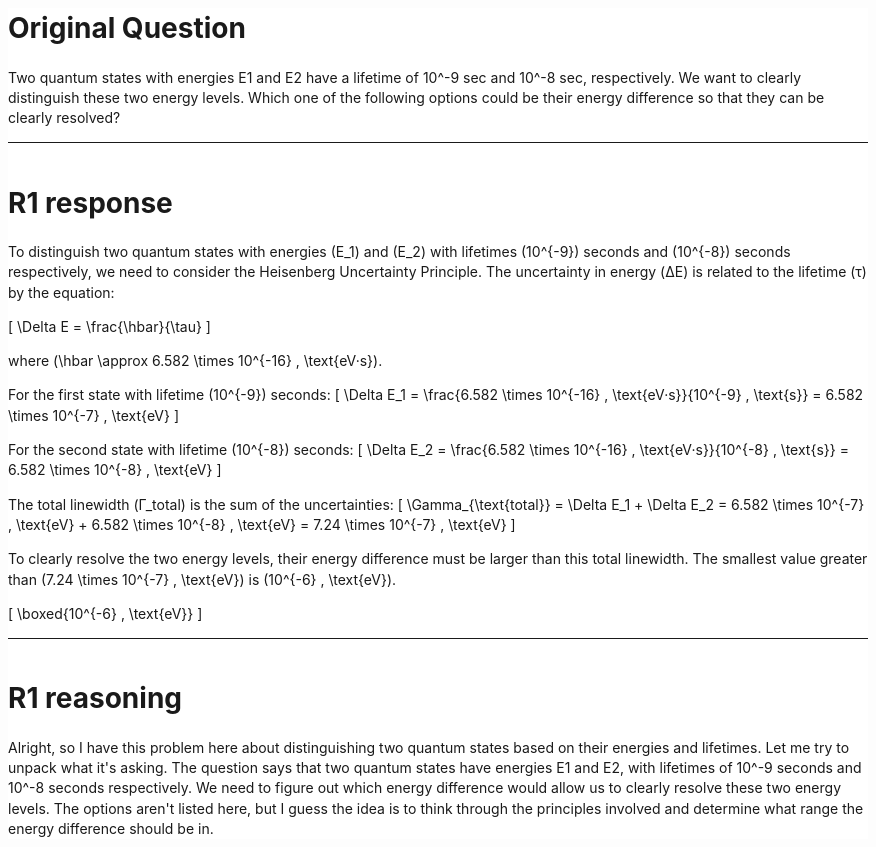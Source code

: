 # Original Question

Two quantum states with energies E1 and E2 have a lifetime of 10^-9 sec and 10^-8 sec, respectively. We want to clearly distinguish these two energy levels. Which one of the following options could be their energy difference so that they can be clearly resolved?


---

# R1 response

To distinguish two quantum states with energies \(E_1\) and \(E_2\) with lifetimes \(10^{-9}\) seconds and \(10^{-8}\) seconds respectively, we need to consider the Heisenberg Uncertainty Principle. The uncertainty in energy (ΔE) is related to the lifetime (τ) by the equation:

\[
\Delta E = \frac{\hbar}{\tau}
\]

where \(\hbar \approx 6.582 \times 10^{-16} \, \text{eV·s}\).

For the first state with lifetime \(10^{-9}\) seconds:
\[
\Delta E_1 = \frac{6.582 \times 10^{-16} \, \text{eV·s}}{10^{-9} \, \text{s}} = 6.582 \times 10^{-7} \, \text{eV}
\]

For the second state with lifetime \(10^{-8}\) seconds:
\[
\Delta E_2 = \frac{6.582 \times 10^{-16} \, \text{eV·s}}{10^{-8} \, \text{s}} = 6.582 \times 10^{-8} \, \text{eV}
\]

The total linewidth (Γ_total) is the sum of the uncertainties:
\[
\Gamma_{\text{total}} = \Delta E_1 + \Delta E_2 = 6.582 \times 10^{-7} \, \text{eV} + 6.582 \times 10^{-8} \, \text{eV} = 7.24 \times 10^{-7} \, \text{eV}
\]

To clearly resolve the two energy levels, their energy difference must be larger than this total linewidth. The smallest value greater than \(7.24 \times 10^{-7} \, \text{eV}\) is \(10^{-6} \, \text{eV}\).

\[
\boxed{10^{-6} \, \text{eV}}
\]

---

# R1 reasoning

Alright, so I have this problem here about distinguishing two quantum states based on their energies and lifetimes. Let me try to unpack what it's asking. The question says that two quantum states have energies E1 and E2, with lifetimes of 10^-9 seconds and 10^-8 seconds respectively. We need to figure out which energy difference would allow us to clearly resolve these two energy levels. The options aren't listed here, but I guess the idea is to think through the principles involved and determine what range the energy difference should be in.
